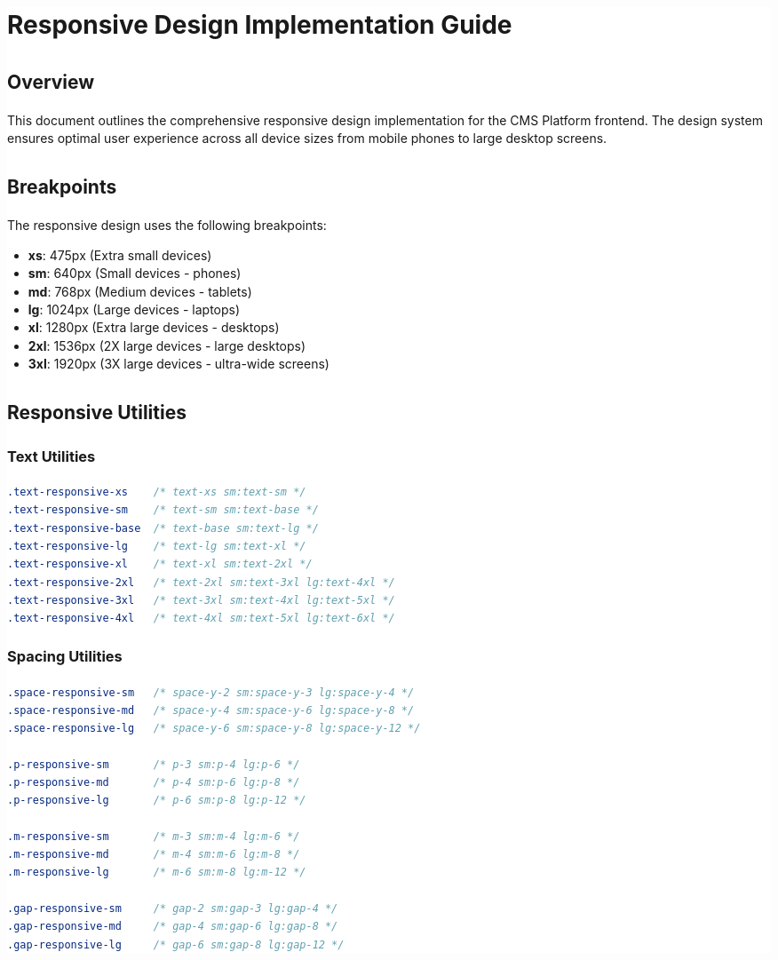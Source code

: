 # Responsive Design Implementation Guide

## Overview
This document outlines the comprehensive responsive design implementation for the CMS Platform frontend. The design system ensures optimal user experience across all device sizes from mobile phones to large desktop screens.

## Breakpoints
The responsive design uses the following breakpoints:

- **xs**: 475px (Extra small devices)
- **sm**: 640px (Small devices - phones)
- **md**: 768px (Medium devices - tablets)
- **lg**: 1024px (Large devices - laptops)
- **xl**: 1280px (Extra large devices - desktops)
- **2xl**: 1536px (2X large devices - large desktops)
- **3xl**: 1920px (3X large devices - ultra-wide screens)

## Responsive Utilities

### Text Utilities
```css
.text-responsive-xs    /* text-xs sm:text-sm */
.text-responsive-sm    /* text-sm sm:text-base */
.text-responsive-base  /* text-base sm:text-lg */
.text-responsive-lg    /* text-lg sm:text-xl */
.text-responsive-xl    /* text-xl sm:text-2xl */
.text-responsive-2xl   /* text-2xl sm:text-3xl lg:text-4xl */
.text-responsive-3xl   /* text-3xl sm:text-4xl lg:text-5xl */
.text-responsive-4xl   /* text-4xl sm:text-5xl lg:text-6xl */
```

### Spacing Utilities
```css
.space-responsive-sm   /* space-y-2 sm:space-y-3 lg:space-y-4 */
.space-responsive-md   /* space-y-4 sm:space-y-6 lg:space-y-8 */
.space-responsive-lg   /* space-y-6 sm:space-y-8 lg:space-y-12 */

.p-responsive-sm       /* p-3 sm:p-4 lg:p-6 */
.p-responsive-md       /* p-4 sm:p-6 lg:p-8 */
.p-responsive-lg       /* p-6 sm:p-8 lg:p-12 */

.m-responsive-sm       /* m-3 sm:m-4 lg:m-6 */
.m-responsive-md       /* m-4 sm:m-6 lg:m-8 */
.m-responsive-lg       /* m-6 sm:m-8 lg:m-12 */

.gap-responsive-sm     /* gap-2 sm:gap-3 lg:gap-4 */
.gap-responsive-md     /* gap-4 sm:gap-6 lg:gap-8 */
.gap-responsive-lg     /* gap-6 sm:gap-8 lg:gap-12 */
```
